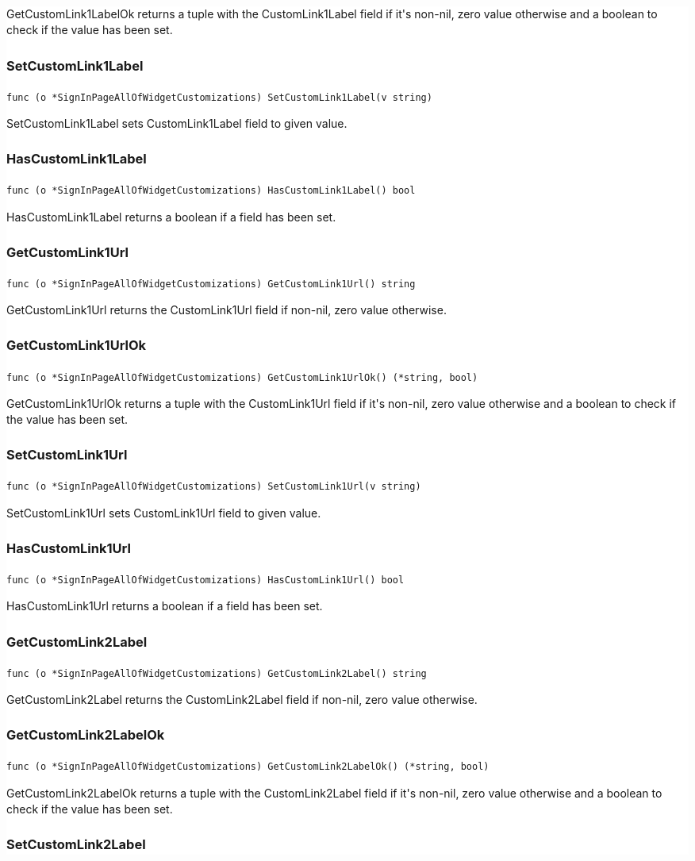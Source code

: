 GetCustomLink1LabelOk returns a tuple with the CustomLink1Label field if it's non-nil, zero value otherwise
and a boolean to check if the value has been set.

### SetCustomLink1Label

`func (o *SignInPageAllOfWidgetCustomizations) SetCustomLink1Label(v string)`

SetCustomLink1Label sets CustomLink1Label field to given value.

### HasCustomLink1Label

`func (o *SignInPageAllOfWidgetCustomizations) HasCustomLink1Label() bool`

HasCustomLink1Label returns a boolean if a field has been set.

### GetCustomLink1Url

`func (o *SignInPageAllOfWidgetCustomizations) GetCustomLink1Url() string`

GetCustomLink1Url returns the CustomLink1Url field if non-nil, zero value otherwise.

### GetCustomLink1UrlOk

`func (o *SignInPageAllOfWidgetCustomizations) GetCustomLink1UrlOk() (*string, bool)`

GetCustomLink1UrlOk returns a tuple with the CustomLink1Url field if it's non-nil, zero value otherwise
and a boolean to check if the value has been set.

### SetCustomLink1Url

`func (o *SignInPageAllOfWidgetCustomizations) SetCustomLink1Url(v string)`

SetCustomLink1Url sets CustomLink1Url field to given value.

### HasCustomLink1Url

`func (o *SignInPageAllOfWidgetCustomizations) HasCustomLink1Url() bool`

HasCustomLink1Url returns a boolean if a field has been set.

### GetCustomLink2Label

`func (o *SignInPageAllOfWidgetCustomizations) GetCustomLink2Label() string`

GetCustomLink2Label returns the CustomLink2Label field if non-nil, zero value otherwise.

### GetCustomLink2LabelOk

`func (o *SignInPageAllOfWidgetCustomizations) GetCustomLink2LabelOk() (*string, bool)`

GetCustomLink2LabelOk returns a tuple with the CustomLink2Label field if it's non-nil, zero value otherwise
and a boolean to check if the value has been set.

### SetCustomLink2Label
